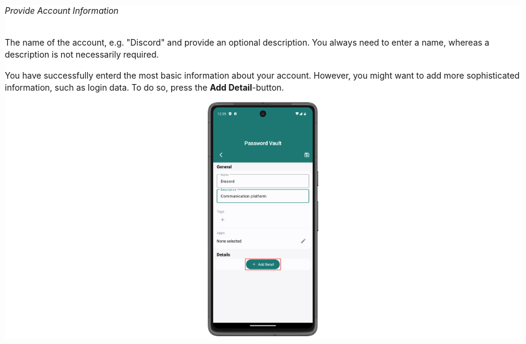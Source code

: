 ###### Provide Account Information
The name of the account, e.g. "Discord" and provide an optional description. You always need to enter a name, whereas a description is not necessarily required.

You have successfully enterd the most basic information about your account. However, you might want to add more sophisticated information, such as login data. To do so, press the **Add Detail**-button.

<div align="center">
    <img src="../img/manual/edit_account_add_detail.png" height="390"/>
</div>
